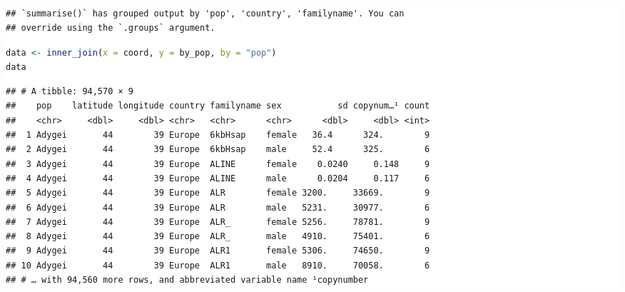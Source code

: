     ## `summarise()` has grouped output by 'pop', 'country', 'familyname'. You can
    ## override using the `.groups` argument.

``` r
data <- inner_join(x = coord, y = by_pop, by = "pop")
data
```

    ## # A tibble: 94,570 × 9
    ##    pop    latitude longitude country familyname sex           sd copynum…¹ count
    ##    <chr>     <dbl>     <dbl> <chr>   <chr>      <chr>      <dbl>     <dbl> <int>
    ##  1 Adygei       44        39 Europe  6kbHsap    female   36.4      324.        9
    ##  2 Adygei       44        39 Europe  6kbHsap    male     52.4      325.        6
    ##  3 Adygei       44        39 Europe  ALINE      female    0.0240     0.148     9
    ##  4 Adygei       44        39 Europe  ALINE      male      0.0204     0.117     6
    ##  5 Adygei       44        39 Europe  ALR        female 3200.     33669.        9
    ##  6 Adygei       44        39 Europe  ALR        male   5231.     30977.        6
    ##  7 Adygei       44        39 Europe  ALR_       female 5256.     78781.        9
    ##  8 Adygei       44        39 Europe  ALR_       male   4910.     75401.        6
    ##  9 Adygei       44        39 Europe  ALR1       female 5306.     74650.        9
    ## 10 Adygei       44        39 Europe  ALR1       male   8910.     70058.        6
    ## # … with 94,560 more rows, and abbreviated variable name ¹​copynumber
